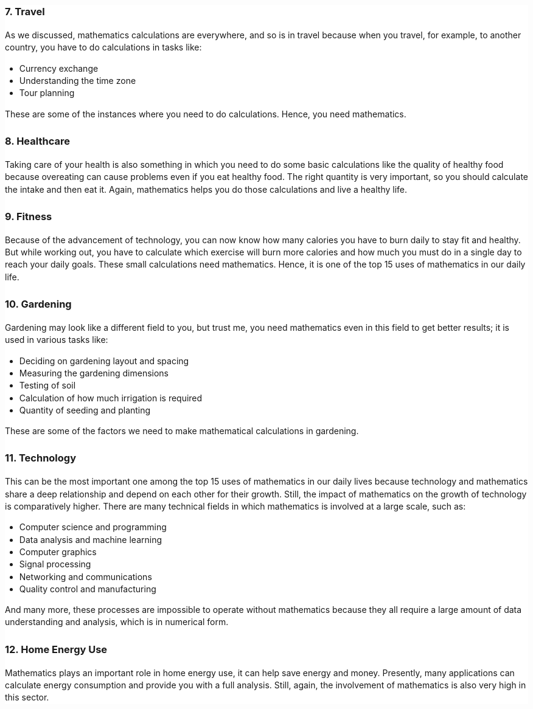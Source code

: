 ### 7. Travel
As we discussed, mathematics calculations are everywhere, and so is in travel because when you travel, for example, to another country, you have to do calculations in tasks like:

- Currency exchange
- Understanding the time zone
- Tour planning

These are some of the instances where you need to do calculations. Hence, you need mathematics.

### 8. Healthcare
Taking care of your health is also something in which you need to do some basic calculations like the quality of healthy food because overeating can cause problems even if you eat healthy food. 
The right quantity is very important, so you should calculate the intake and then eat it. Again, mathematics helps you do those calculations and live a healthy life.

### 9. Fitness
Because of the advancement of technology, you can now know how many calories you have to burn daily to stay fit and healthy. But while working out, you have to calculate which exercise will burn more calories and how much you must do in a single day to reach your daily goals. These small calculations need mathematics. Hence, it is one of the top 15 uses of mathematics in our daily life.

### 10. Gardening
Gardening may look like a different field to you, but trust me, you need mathematics even in this field to get better results; it is used in various tasks like:

- Deciding on gardening layout and spacing 
- Measuring the gardening dimensions
- Testing of soil
- Calculation of how much irrigation is required
- Quantity of seeding and planting

These are some of the factors we need to make mathematical calculations in gardening.

### 11. Technology
This can be the most important one among the top 15 uses of mathematics in our daily lives because technology and mathematics share a deep relationship and depend on each other for their growth. Still, the impact of mathematics on the growth of technology is comparatively higher. There are many technical fields in which mathematics is involved at a large scale, such as:

- Computer science and programming
- Data analysis and machine learning
- Computer graphics
- Signal processing
- Networking and communications
- Quality control and manufacturing

And many more, these processes are impossible to operate without mathematics because they all require a large amount of data understanding and analysis, which is in numerical form.

### 12. Home Energy Use
Mathematics plays an important role in home energy use, it can help save energy and money. Presently, many applications can calculate energy consumption and provide you with a full analysis. Still, again, the involvement of mathematics is also very high in this sector.
